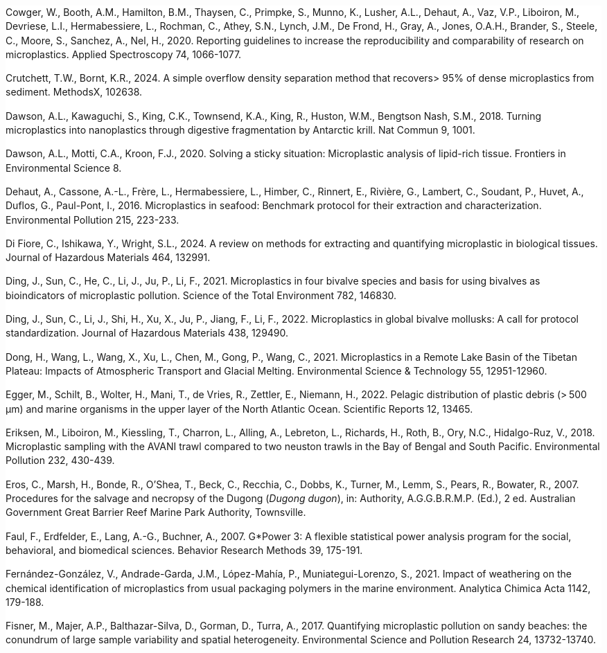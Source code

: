 Cowger, W., Booth, A.M., Hamilton, B.M., Thaysen, C., Primpke, S., Munno, K., Lusher, A.L., Dehaut, A., Vaz, V.P., Liboiron, M., Devriese, L.I., Hermabessiere, L., Rochman, C., Athey, S.N., Lynch, J.M., De Frond, H., Gray, A., Jones, O.A.H., Brander, S., Steele, C., Moore, S., Sanchez, A., Nel, H., 2020. Reporting guidelines to increase the reproducibility and comparability of research on microplastics. Applied Spectroscopy 74, 1066-1077.

Crutchett, T.W., Bornt, K.R., 2024. A simple overflow density separation method that recovers> 95% of dense microplastics from sediment. MethodsX, 102638.

Dawson, A.L., Kawaguchi, S., King, C.K., Townsend, K.A., King, R., Huston, W.M., Bengtson Nash, S.M., 2018. Turning microplastics into nanoplastics through digestive fragmentation by Antarctic krill. Nat Commun 9, 1001.

Dawson, A.L., Motti, C.A., Kroon, F.J., 2020. Solving a sticky situation: Microplastic analysis of lipid-rich tissue. Frontiers in Environmental Science 8.

Dehaut, A., Cassone, A.-L., Frère, L., Hermabessiere, L., Himber, C., Rinnert, E., Rivière, G., Lambert, C., Soudant, P., Huvet, A., Duflos, G., Paul-Pont, I., 2016. Microplastics in seafood: Benchmark protocol for their extraction and characterization. Environmental Pollution 215, 223-233.

Di Fiore, C., Ishikawa, Y., Wright, S.L., 2024. A review on methods for extracting and quantifying microplastic in biological tissues. Journal of Hazardous Materials 464, 132991.

Ding, J., Sun, C., He, C., Li, J., Ju, P., Li, F., 2021. Microplastics in four bivalve species and basis for using bivalves as bioindicators of microplastic pollution. Science of the Total Environment 782, 146830.

Ding, J., Sun, C., Li, J., Shi, H., Xu, X., Ju, P., Jiang, F., Li, F., 2022. Microplastics in global bivalve mollusks: A call for protocol standardization. Journal of Hazardous Materials 438, 129490.

Dong, H., Wang, L., Wang, X., Xu, L., Chen, M., Gong, P., Wang, C., 2021. Microplastics in a Remote Lake Basin of the Tibetan Plateau: Impacts of Atmospheric Transport and Glacial Melting. Environmental Science & Technology 55, 12951-12960.

Egger, M., Schilt, B., Wolter, H., Mani, T., de Vries, R., Zettler, E., Niemann, H., 2022. Pelagic distribution of plastic debris (> 500 µm) and marine organisms in the upper layer of the North Atlantic Ocean. Scientific Reports 12, 13465.

Eriksen, M., Liboiron, M., Kiessling, T., Charron, L., Alling, A., Lebreton, L., Richards, H., Roth, B., Ory, N.C., Hidalgo-Ruz, V., 2018. Microplastic sampling with the AVANI trawl compared to two neuston trawls in the Bay of Bengal and South Pacific. Environmental Pollution 232, 430-439.

Eros, C., Marsh, H., Bonde, R., O’Shea, T., Beck, C., Recchia, C., Dobbs, K., Turner, M., Lemm, S., Pears, R., Bowater, R., 2007. Procedures for the salvage and necropsy of the Dugong (_Dugong dugon_), in: Authority, A.G.G.B.R.M.P. (Ed.), 2 ed. Australian Government Great Barrier Reef Marine Park Authority, Townsville.

Faul, F., Erdfelder, E., Lang, A.-G., Buchner, A., 2007. G*Power 3: A flexible statistical power analysis program for the social, behavioral, and biomedical sciences. Behavior Research Methods 39, 175-191.

Fernández-González, V., Andrade-Garda, J.M., López-Mahía, P., Muniategui-Lorenzo, S., 2021. Impact of weathering on the chemical identification of microplastics from usual packaging polymers in the marine environment. Analytica Chimica Acta 1142, 179-188.

Fisner, M., Majer, A.P., Balthazar-Silva, D., Gorman, D., Turra, A., 2017. Quantifying microplastic pollution on sandy beaches: the conundrum of large sample variability and spatial heterogeneity. Environmental Science and Pollution Research 24, 13732-13740.
